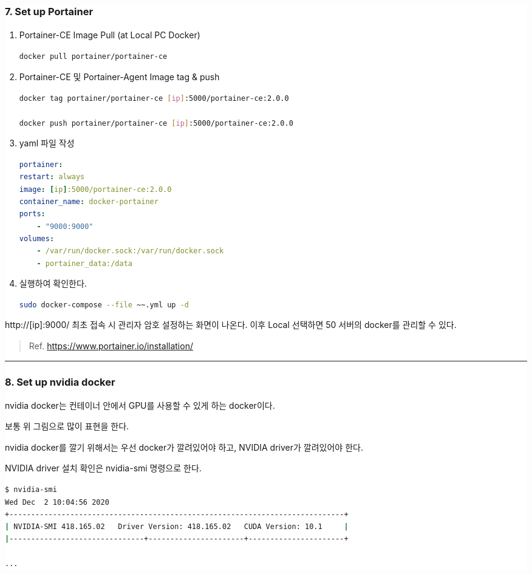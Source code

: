 ### 7. Set up Portainer

1. Portainer-CE Image Pull (at Local PC Docker)
    ```bash
    docker pull portainer/portainer-ce
    ```

2. Portainer-CE 및 Portainer-Agent Image tag & push
    ```bash
    docker tag portainer/portainer-ce [ip]:5000/portainer-ce:2.0.0

    docker push portainer/portainer-ce [ip]:5000/portainer-ce:2.0.0
    ```

3. yaml 파일 작성
    ```yml
    portainer:
    restart: always
    image: [ip]:5000/portainer-ce:2.0.0
    container_name: docker-portainer
    ports:
        - "9000:9000"
    volumes:
        - /var/run/docker.sock:/var/run/docker.sock
        - portainer_data:/data
    ```

4. 실행하여 확인한다.
    ```bash
    sudo docker-compose --file ~~.yml up -d
    ```
http://[ip]:9000/
최초 접속 시 관리자 암호 설정하는 화면이 나온다. 이후 Local 선택하면 50 서버의 docker를 관리할 수 있다.



> Ref. <https://www.portainer.io/installation/>


---

### 8. Set up nvidia docker


nvidia docker는 컨테이너 안에서 GPU를 사용할 수 있게 하는 docker이다.




보통 위 그림으로 많이 표현을 한다.



nvidia docker를 깔기 위해서는 우선 docker가 깔려있어야 하고, NVIDIA driver가 깔려있어야 한다.

NVIDIA driver 설치 확인은 nvidia-smi 명령으로 한다.


```bash
$ nvidia-smi
Wed Dec  2 10:04:56 2020
+-----------------------------------------------------------------------------+
| NVIDIA-SMI 418.165.02   Driver Version: 418.165.02   CUDA Version: 10.1     |
|-------------------------------+----------------------+----------------------+

...
```

